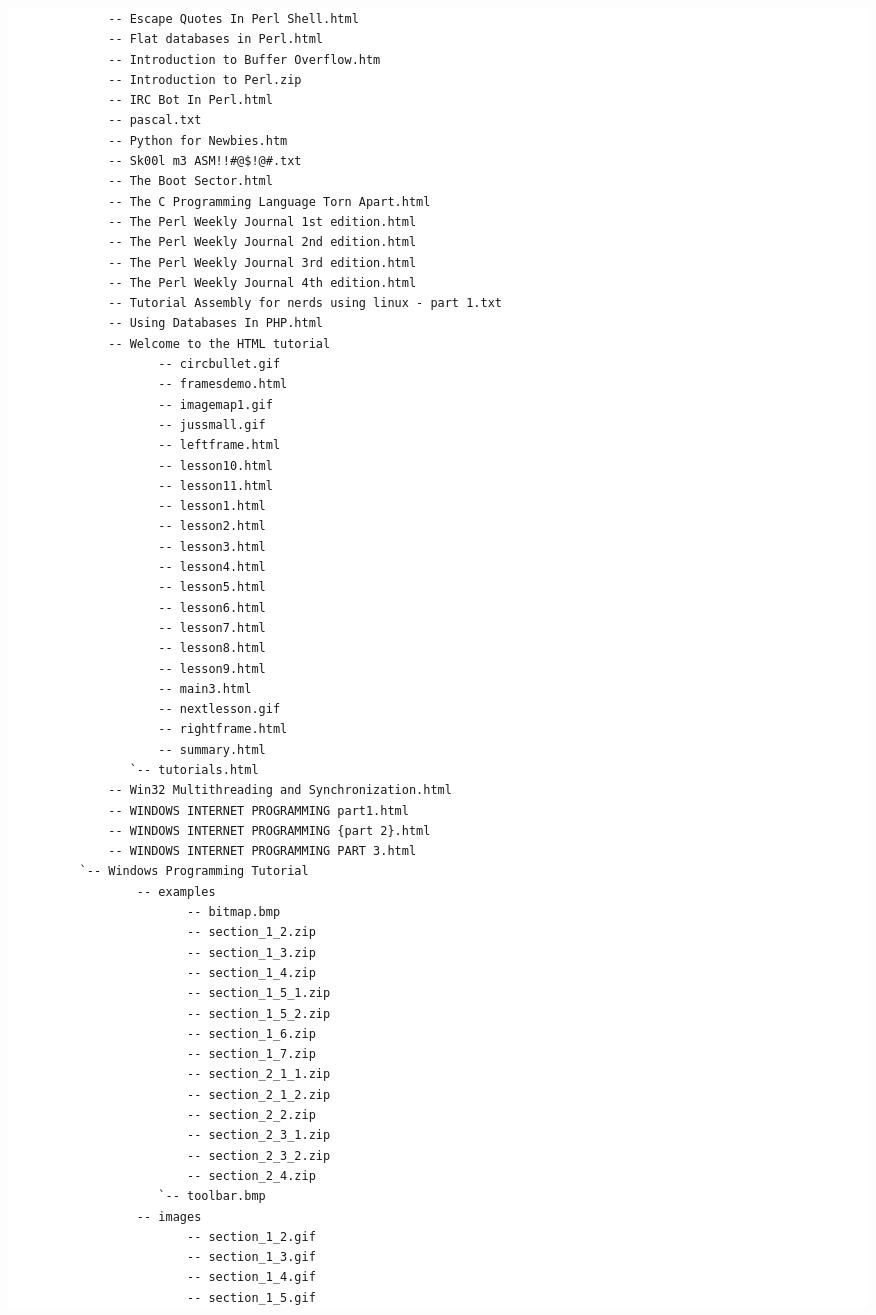                  -- Escape Quotes In Perl Shell.html
                  -- Flat databases in Perl.html
                  -- Introduction to Buffer Overflow.htm
                  -- Introduction to Perl.zip
                  -- IRC Bot In Perl.html
                  -- pascal.txt
                  -- Python for Newbies.htm
                  -- Sk00l m3 ASM!!#@$!@#.txt
                  -- The Boot Sector.html
                  -- The C Programming Language Torn Apart.html
                  -- The Perl Weekly Journal 1st edition.html
                  -- The Perl Weekly Journal 2nd edition.html
                  -- The Perl Weekly Journal 3rd edition.html
                  -- The Perl Weekly Journal 4th edition.html
                  -- Tutorial Assembly for nerds using linux - part 1.txt
                  -- Using Databases In PHP.html
                  -- Welcome to the HTML tutorial
                         -- circbullet.gif
                         -- framesdemo.html
                         -- imagemap1.gif
                         -- jussmall.gif
                         -- leftframe.html
                         -- lesson10.html
                         -- lesson11.html
                         -- lesson1.html
                         -- lesson2.html
                         -- lesson3.html
                         -- lesson4.html
                         -- lesson5.html
                         -- lesson6.html
                         -- lesson7.html
                         -- lesson8.html
                         -- lesson9.html
                         -- main3.html
                         -- nextlesson.gif
                         -- rightframe.html
                         -- summary.html
                     `-- tutorials.html
                  -- Win32 Multithreading and Synchronization.html
                  -- WINDOWS INTERNET PROGRAMMING part1.html
                  -- WINDOWS INTERNET PROGRAMMING {part 2}.html
                  -- WINDOWS INTERNET PROGRAMMING PART 3.html
              `-- Windows Programming Tutorial
                      -- examples
                             -- bitmap.bmp
                             -- section_1_2.zip
                             -- section_1_3.zip
                             -- section_1_4.zip
                             -- section_1_5_1.zip
                             -- section_1_5_2.zip
                             -- section_1_6.zip
                             -- section_1_7.zip
                             -- section_2_1_1.zip
                             -- section_2_1_2.zip
                             -- section_2_2.zip
                             -- section_2_3_1.zip
                             -- section_2_3_2.zip
                             -- section_2_4.zip
                         `-- toolbar.bmp
                      -- images
                             -- section_1_2.gif
                             -- section_1_3.gif
                             -- section_1_4.gif
                             -- section_1_5.gif